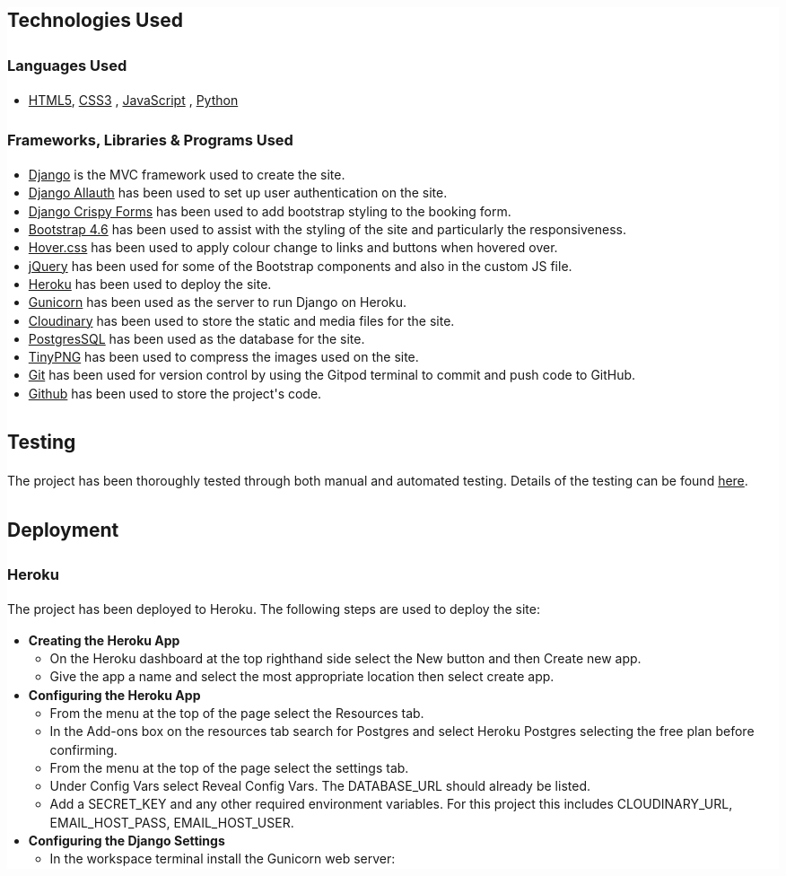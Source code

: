 ## Technologies Used

### Languages Used

* [HTML5](https://en.wikipedia.org/wiki/HTML5), [CSS3](https://en.wikipedia.org/wiki/CSS)
  , [JavaScript](https://en.wikipedia.org/wiki/JavaScript)
  , [Python](https://en.wikipedia.org/wiki/Python_(programming_language))

### Frameworks, Libraries & Programs Used

* [Django](https://www.djangoproject.com/) is the MVC framework used to create the site.
* [Django Allauth](https://django-allauth.readthedocs.io/en/latest/index.html) has been used to set up user
  authentication on the site.
* [Django Crispy Forms](https://django-crispy-forms.readthedocs.io/en/latest/) has been used to add bootstrap styling to
  the booking form.
* [Bootstrap 4.6](https://getbootstrap.com/docs/4.6/getting-started/introduction/) has been used to assist with the
  styling of the site and particularly the responsiveness.
* [Hover.css](https://ianlunn.github.io/Hover/) has been used to apply colour change to links and buttons when hovered
  over.
* [jQuery](https://jquery.com/) has been used for some of the Bootstrap components and also in the custom JS file.
* [Heroku](https://www.heroku.com) has been used to deploy the site.
* [Gunicorn](https://gunicorn.org/) has been used as the server to run Django on Heroku.
* [Cloudinary](https://cloudinary.com/) has been used to store the static and media files for the site.
* [PostgresSQL](https://www.postgresql.org/) has been used as the database for the site.
* [TinyPNG](https://tinypng.com/) has been used to compress the images used on the site.
* [Git](https://git-scm.com/) has been used for version control by using the Gitpod terminal to commit and push code to
  GitHub.
* [Github](https://github.com/) has been used to store the project's code.

## Testing

The project has been thoroughly tested through both manual and automated testing. Details of the testing can be
found [here](TESTING.md).

## Deployment

### Heroku

The project has been deployed to Heroku. The following steps are used to deploy the site:

* **Creating the Heroku App**
    * On the Heroku dashboard at the top righthand side select the New button and then Create new app.
    * Give the app a name and select the most appropriate location then select create app.
* **Configuring the Heroku App**
    * From the menu at the top of the page select the Resources tab.
    * In the Add-ons box on the resources tab search for Postgres and select Heroku Postgres selecting the free plan
      before confirming.
    * From the menu at the top of the page select the settings tab.
    * Under Config Vars select Reveal Config Vars. The DATABASE_URL should already be listed.
    * Add a SECRET_KEY and any other required environment variables. For this project this includes CLOUDINARY_URL,
      EMAIL_HOST_PASS, EMAIL_HOST_USER.
* **Configuring the Django Settings**
    * In the workspace terminal install the Gunicorn web server: